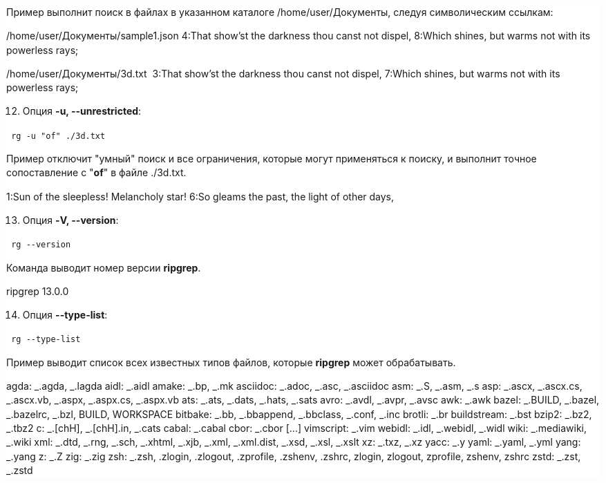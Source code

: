 Пример выполнит поиск в файлах в указанном каталоге /home/user/Документы, следуя символическим ссылкам:

/home/user/Документы/sample1.json 4:That show’st the darkness thou canst not dispel,
8:Which shines, but warms not with its powerless rays;

/home/user/Документы/3d.txt 
3:That show’st the darkness thou canst not dispel,
7:Which shines, but warms not with its powerless rays;

12. Опция **-u, --unrestricted**:

```shell
 rg -u "of" ./3d.txt
```

Пример отключит "умный" поиск и все ограничения, которые могут применяться к поиску, и выполнит точное сопоставление с "**of**" в файле ./3d.txt.

1:Sun of the sleepless! Melancholy star!
6:So gleams the past, the light of other days,

13. Опция **-V, --version**:

```shell
 rg --version
```

Команда выводит номер версии **ripgrep**.

ripgrep 13.0.0

14. Опция **--type-list**:

```shell
 rg --type-list
```

Пример выводит список всех известных типов файлов, которые **ripgrep** может обрабатывать.

agda: _.agda, _.lagda
aidl: _.aidl
amake: _.bp, _.mk
asciidoc: _.adoc, _.asc, _.asciidoc
asm: _.S, _.asm, _.s
asp: _.ascx, _.ascx.cs, _.ascx.vb, _.aspx, _.aspx.cs, _.aspx.vb
ats: _.ats, _.dats, _.hats, _.sats
avro: _.avdl, _.avpr, _.avsc
awk: _.awk
bazel: _.BUILD, _.bazel, _.bazelrc, _.bzl, BUILD, WORKSPACE
bitbake: _.bb, _.bbappend, _.bbclass, _.conf, _.inc
brotli: _.br
buildstream: _.bst
bzip2: _.bz2, _.tbz2
c: _.[chH], _.[chH].in, _.cats
cabal: _.cabal
cbor: _.cbor
[...]
vimscript: _.vim
webidl: _.idl, _.webidl, _.widl
wiki: _.mediawiki, _.wiki
xml: _.dtd, _.rng, _.sch, _.xhtml, _.xjb, _.xml, _.xml.dist, _.xsd, _.xsl, _.xslt
xz: _.txz, _.xz
yacc: _.y
yaml: _.yaml, _.yml
yang: _.yang
z: _.Z
zig: _.zig
zsh: _.zsh, .zlogin, .zlogout, .zprofile, .zshenv, .zshrc, zlogin, zlogout, zprofile, zshenv,
zshrc
zstd: _.zst, _.zstd
